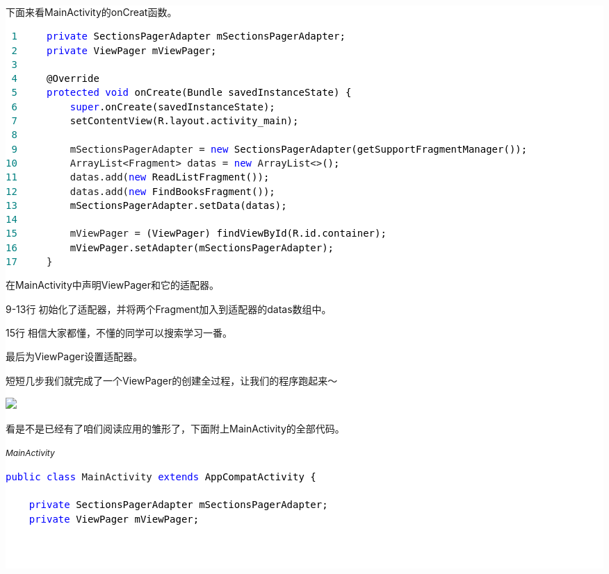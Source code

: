 下面来看MainActivity的onCreat函数。

<pre><span style="color: #008080;"> 1</span>     <span style="color: #0000ff;">private</span><span style="color: #000000;"> SectionsPagerAdapter mSectionsPagerAdapter;
</span><span style="color: #008080;"> 2</span>     <span style="color: #0000ff;">private</span><span style="color: #000000;"> ViewPager mViewPager;
</span><span style="color: #008080;"> 3</span>
<span style="color: #008080;"> 4</span> <span style="color: #000000;">    @Override
</span><span style="color: #008080;"> 5</span>     <span style="color: #0000ff;">protected</span> <span style="color: #0000ff;">void</span><span style="color: #000000;"> onCreate(Bundle savedInstanceState) {
</span><span style="color: #008080;"> 6</span>         <span style="color: #0000ff;">super</span><span style="color: #000000;">.onCreate(savedInstanceState);
</span><span style="color: #008080;"> 7</span> <span style="color: #000000;">        setContentView(R.layout.activity_main);
</span><span style="color: #008080;"> 8</span>
<span style="color: #008080;"> 9</span>         mSectionsPagerAdapter = <span style="color: #0000ff;">new</span><span style="color: #000000;"> SectionsPagerAdapter(getSupportFragmentManager());
</span><span style="color: #008080;">10</span>         ArrayList&lt;Fragment&gt; datas = <span style="color: #0000ff;">new</span> ArrayList&lt;&gt;<span style="color: #000000;">();
</span><span style="color: #008080;">11</span>         datas.add(<span style="color: #0000ff;">new</span><span style="color: #000000;"> ReadListFragment());
</span><span style="color: #008080;">12</span>         datas.add(<span style="color: #0000ff;">new</span><span style="color: #000000;"> FindBooksFragment());
</span><span style="color: #008080;">13</span> <span style="color: #000000;">        mSectionsPagerAdapter.setData(datas);
</span><span style="color: #008080;">14</span>
<span style="color: #008080;">15</span>         mViewPager =<span style="color: #000000;"> (ViewPager) findViewById(R.id.container);
</span><span style="color: #008080;">16</span> <span style="color: #000000;">        mViewPager.setAdapter(mSectionsPagerAdapter);
</span><span style="color: #008080;">17</span>     }</pre>


在MainActivity中声明ViewPager和它的适配器。

9-13行 初始化了适配器，并将两个Fragment加入到适配器的datas数组中。

15行 相信大家都懂，不懂的同学可以搜索学习一番。

最后为ViewPager设置适配器。


短短几步我们就完成了一个ViewPager的创建全过程，让我们的程序跑起来～

![](https://images2015.cnblogs.com/blog/901197/201703/901197-20170303193530016-173347746.gif)


看是不是已经有了咱们阅读应用的雏形了，下面附上MainActivity的全部代码。

<span style="font-size: 12px;">_MainActivity_</span>

<pre><span style="color: #0000ff;">public</span> <span style="color: #0000ff;">class</span> MainActivity <span style="color: #0000ff;">extends</span><span style="color: #000000;"> AppCompatActivity {

    </span><span style="color: #0000ff;">private</span><span style="color: #000000;"> SectionsPagerAdapter mSectionsPagerAdapter;
    </span><span style="color: #0000ff;">private</span><span style="color: #000000;"> ViewPager mViewPager;
